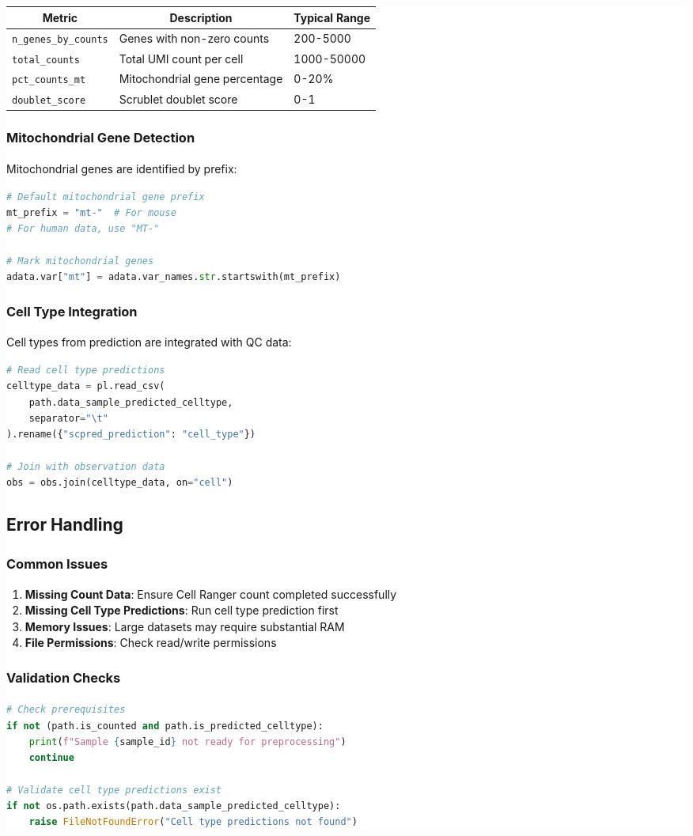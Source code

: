 | Metric | Description | Typical Range |
|--------|-------------|---------------|
| `n_genes_by_counts` | Genes with non-zero counts | 200-5000 |
| `total_counts` | Total UMI count per cell | 1000-50000 |
| `pct_counts_mt` | Mitochondrial gene percentage | 0-20% |
| `doublet_score` | Scrublet doublet score | 0-1 |

### Mitochondrial Gene Detection

Mitochondrial genes are identified by prefix:

```python
# Default mitochondrial gene prefix
mt_prefix = "mt-"  # For mouse
# For human data, use "MT-"

# Mark mitochondrial genes
adata.var["mt"] = adata.var_names.str.startswith(mt_prefix)
```

### Cell Type Integration

Cell types from prediction are integrated with QC data:

```python
# Read cell type predictions
celltype_data = pl.read_csv(
    path.data_sample_predicted_celltype,
    separator="\t"
).rename({"scpred_prediction": "cell_type"})

# Join with observation data
obs = obs.join(celltype_data, on="cell")
```

## Error Handling

### Common Issues

1. **Missing Count Data**: Ensure Cell Ranger count completed successfully
2. **Missing Cell Type Predictions**: Run cell type prediction first
3. **Memory Issues**: Large datasets may require substantial RAM
4. **File Permissions**: Check read/write permissions

### Validation Checks

```python
# Check prerequisites
if not (path.is_counted and path.is_predicted_celltype):
    print(f"Sample {sample_id} not ready for preprocessing")
    continue

# Validate cell type predictions exist
if not os.path.exists(path.data_sample_predicted_celltype):
    raise FileNotFoundError("Cell type predictions not found")
```
